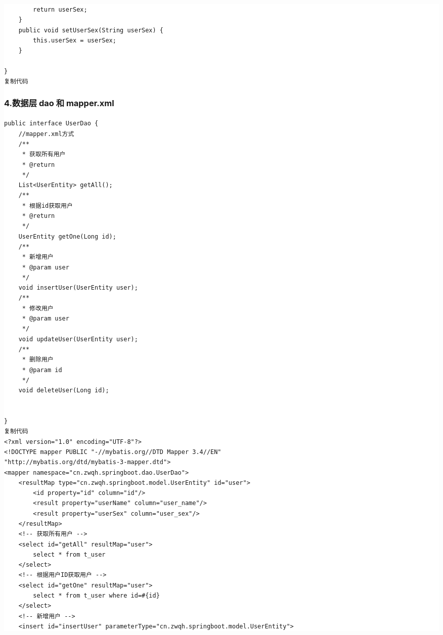 ```
		return userSex;
	}
	public void setUserSex(String userSex) {
		this.userSex = userSex;
	}
	
}
复制代码
```

### 4.数据层 dao 和 mapper.xml

```
public interface UserDao {
	//mapper.xml方式 
	/**
	 * 获取所有用户
	 * @return
	 */
	List<UserEntity> getAll();
	/**
	 * 根据id获取用户
	 * @return
	 */
	UserEntity getOne(Long id);
	/**
	 * 新增用户
	 * @param user
	 */
	void insertUser(UserEntity user);
	/**
	 * 修改用户
	 * @param user
	 */
	void updateUser(UserEntity user);
	/**
	 * 删除用户
	 * @param id
	 */
	void deleteUser(Long id);
		

}
复制代码
<?xml version="1.0" encoding="UTF-8"?>
<!DOCTYPE mapper PUBLIC "-//mybatis.org//DTD Mapper 3.4//EN" 
"http://mybatis.org/dtd/mybatis-3-mapper.dtd">
<mapper namespace="cn.zwqh.springboot.dao.UserDao">
	<resultMap type="cn.zwqh.springboot.model.UserEntity" id="user">
		<id property="id" column="id"/>
		<result property="userName" column="user_name"/>
		<result property="userSex" column="user_sex"/>
	</resultMap>
	<!-- 获取所有用户 -->
	<select id="getAll" resultMap="user">
		select * from t_user
	</select>
	<!-- 根据用户ID获取用户 -->
	<select id="getOne" resultMap="user">
		select * from t_user where id=#{id}
	</select>
	<!-- 新增用户 -->
	<insert id="insertUser" parameterType="cn.zwqh.springboot.model.UserEntity">
```